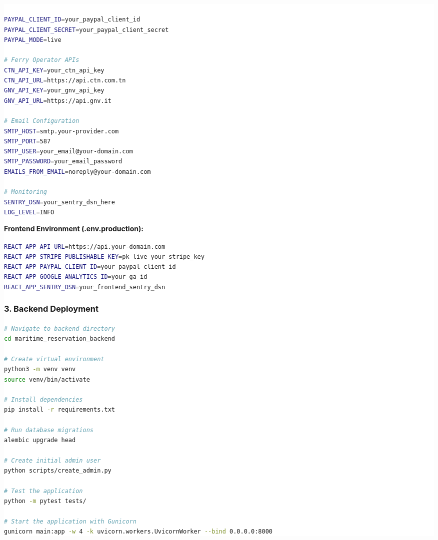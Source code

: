 ```bash

PAYPAL_CLIENT_ID=your_paypal_client_id
PAYPAL_CLIENT_SECRET=your_paypal_client_secret
PAYPAL_MODE=live

# Ferry Operator APIs
CTN_API_KEY=your_ctn_api_key
CTN_API_URL=https://api.ctn.com.tn
GNV_API_KEY=your_gnv_api_key
GNV_API_URL=https://api.gnv.it

# Email Configuration
SMTP_HOST=smtp.your-provider.com
SMTP_PORT=587
SMTP_USER=your_email@your-domain.com
SMTP_PASSWORD=your_email_password
EMAILS_FROM_EMAIL=noreply@your-domain.com

# Monitoring
SENTRY_DSN=your_sentry_dsn_here
LOG_LEVEL=INFO
```

**Frontend Environment (.env.production):**
```bash
REACT_APP_API_URL=https://api.your-domain.com
REACT_APP_STRIPE_PUBLISHABLE_KEY=pk_live_your_stripe_key
REACT_APP_PAYPAL_CLIENT_ID=your_paypal_client_id
REACT_APP_GOOGLE_ANALYTICS_ID=your_ga_id
REACT_APP_SENTRY_DSN=your_frontend_sentry_dsn
```

### 3. Backend Deployment

```bash
# Navigate to backend directory
cd maritime_reservation_backend

# Create virtual environment
python3 -m venv venv
source venv/bin/activate

# Install dependencies
pip install -r requirements.txt

# Run database migrations
alembic upgrade head

# Create initial admin user
python scripts/create_admin.py

# Test the application
python -m pytest tests/

# Start the application with Gunicorn
gunicorn main:app -w 4 -k uvicorn.workers.UvicornWorker --bind 0.0.0.0:8000
```

